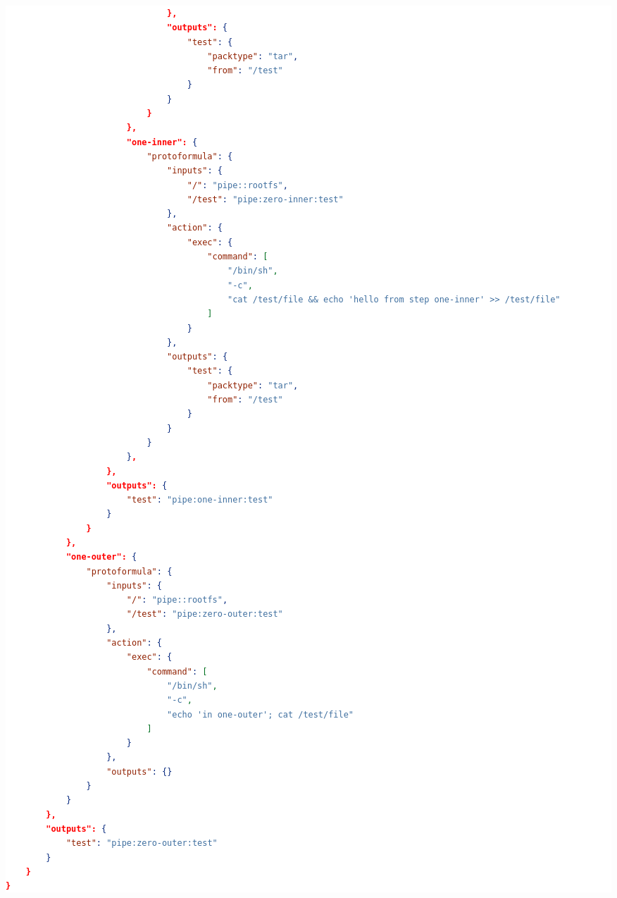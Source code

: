 ```json
								},
								"outputs": {
									"test": {
										"packtype": "tar",
										"from": "/test"
									}
								}
							}
						},
						"one-inner": {
							"protoformula": {
								"inputs": {
									"/": "pipe::rootfs",
									"/test": "pipe:zero-inner:test"
								},
								"action": {
									"exec": {
										"command": [
											"/bin/sh",
											"-c",
											"cat /test/file && echo 'hello from step one-inner' >> /test/file"
										]
									}
								},
								"outputs": {
									"test": {
										"packtype": "tar",
										"from": "/test"
									}
								}
							}
						},
					},
					"outputs": {
						"test": "pipe:one-inner:test"
					}
				}
			},
			"one-outer": {
				"protoformula": {
					"inputs": {
						"/": "pipe::rootfs",
						"/test": "pipe:zero-outer:test"
					},
					"action": {
						"exec": {
							"command": [
								"/bin/sh",
								"-c",
								"echo 'in one-outer'; cat /test/file"
							]
						}
					},
					"outputs": {}
				}
			}
		},
		"outputs": {
			"test": "pipe:zero-outer:test"
		}
	}
}
```